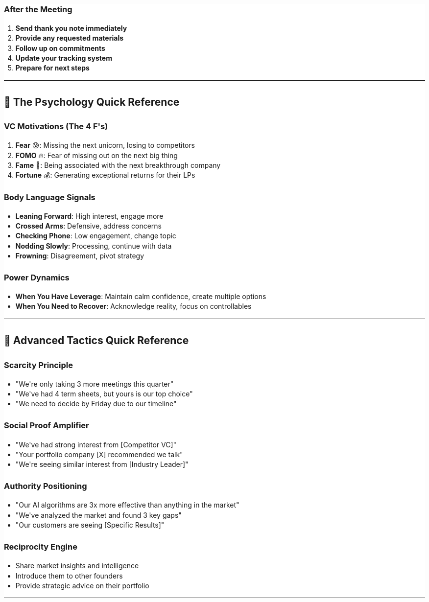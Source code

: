 ### After the Meeting
1. **Send thank you note immediately**
2. **Provide any requested materials**
3. **Follow up on commitments**
4. **Update your tracking system**
5. **Prepare for next steps**

---

## 🎯 The Psychology Quick Reference

### VC Motivations (The 4 F's)
1. **Fear** 😰: Missing the next unicorn, losing to competitors
2. **FOMO** 🔥: Fear of missing out on the next big thing
3. **Fame** 🌟: Being associated with the next breakthrough company
4. **Fortune** 💰: Generating exceptional returns for their LPs

### Body Language Signals
- **Leaning Forward**: High interest, engage more
- **Crossed Arms**: Defensive, address concerns
- **Checking Phone**: Low engagement, change topic
- **Nodding Slowly**: Processing, continue with data
- **Frowning**: Disagreement, pivot strategy

### Power Dynamics
- **When You Have Leverage**: Maintain calm confidence, create multiple options
- **When You Need to Recover**: Acknowledge reality, focus on controllables

---

## 🎪 Advanced Tactics Quick Reference

### Scarcity Principle
- "We're only taking 3 more meetings this quarter"
- "We've had 4 term sheets, but yours is our top choice"
- "We need to decide by Friday due to our timeline"

### Social Proof Amplifier
- "We've had strong interest from [Competitor VC]"
- "Your portfolio company [X] recommended we talk"
- "We're seeing similar interest from [Industry Leader]"

### Authority Positioning
- "Our AI algorithms are 3x more effective than anything in the market"
- "We've analyzed the market and found 3 key gaps"
- "Our customers are seeing [Specific Results]"

### Reciprocity Engine
- Share market insights and intelligence
- Introduce them to other founders
- Provide strategic advice on their portfolio

---